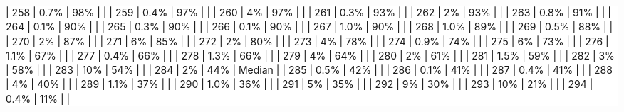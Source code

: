 | 258 | 0.7% | 98% |  |
| 259 | 0.4% | 97% |  |
| 260 | 4% | 97% |  |
| 261 | 0.3% | 93% |  |
| 262 | 2% | 93% |  |
| 263 | 0.8% | 91% |  |
| 264 | 0.1% | 90% |  |
| 265 | 0.3% | 90% |  |
| 266 | 0.1% | 90% |  |
| 267 | 1.0% | 90% |  |
| 268 | 1.0% | 89% |  |
| 269 | 0.5% | 88% |  |
| 270 | 2% | 87% |  |
| 271 | 6% | 85% |  |
| 272 | 2% | 80% |  |
| 273 | 4% | 78% |  |
| 274 | 0.9% | 74% |  |
| 275 | 6% | 73% |  |
| 276 | 1.1% | 67% |  |
| 277 | 0.4% | 66% |  |
| 278 | 1.3% | 66% |  |
| 279 | 4% | 64% |  |
| 280 | 2% | 61% |  |
| 281 | 1.5% | 59% |  |
| 282 | 3% | 58% |  |
| 283 | 10% | 54% |  |
| 284 | 2% | 44% | Median |
| 285 | 0.5% | 42% |  |
| 286 | 0.1% | 41% |  |
| 287 | 0.4% | 41% |  |
| 288 | 4% | 40% |  |
| 289 | 1.1% | 37% |  |
| 290 | 1.0% | 36% |  |
| 291 | 5% | 35% |  |
| 292 | 9% | 30% |  |
| 293 | 10% | 21% |  |
| 294 | 0.4% | 11% |  |